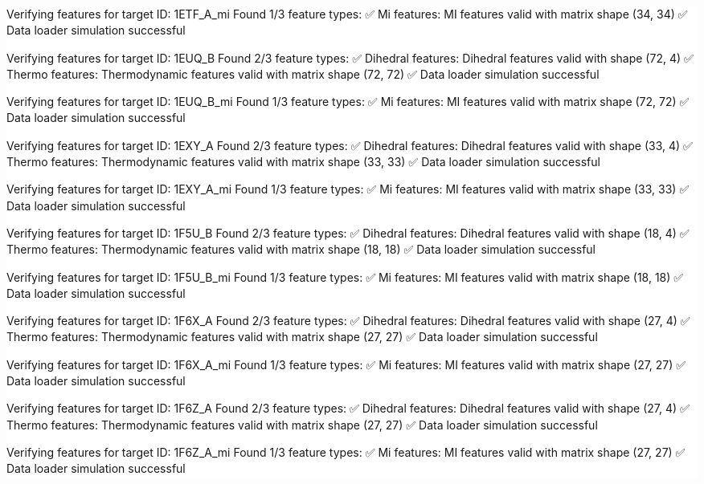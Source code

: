 Verifying features for target ID: 1ETF_A_mi
Found 1/3 feature types:
✅ Mi features: MI features valid with matrix shape (34, 34)
✅ Data loader simulation successful

Verifying features for target ID: 1EUQ_B
Found 2/3 feature types:
✅ Dihedral features: Dihedral features valid with shape (72, 4)
✅ Thermo features: Thermodynamic features valid with matrix shape (72, 72)
✅ Data loader simulation successful

Verifying features for target ID: 1EUQ_B_mi
Found 1/3 feature types:
✅ Mi features: MI features valid with matrix shape (72, 72)
✅ Data loader simulation successful

Verifying features for target ID: 1EXY_A
Found 2/3 feature types:
✅ Dihedral features: Dihedral features valid with shape (33, 4)
✅ Thermo features: Thermodynamic features valid with matrix shape (33, 33)
✅ Data loader simulation successful

Verifying features for target ID: 1EXY_A_mi
Found 1/3 feature types:
✅ Mi features: MI features valid with matrix shape (33, 33)
✅ Data loader simulation successful

Verifying features for target ID: 1F5U_B
Found 2/3 feature types:
✅ Dihedral features: Dihedral features valid with shape (18, 4)
✅ Thermo features: Thermodynamic features valid with matrix shape (18, 18)
✅ Data loader simulation successful

Verifying features for target ID: 1F5U_B_mi
Found 1/3 feature types:
✅ Mi features: MI features valid with matrix shape (18, 18)
✅ Data loader simulation successful

Verifying features for target ID: 1F6X_A
Found 2/3 feature types:
✅ Dihedral features: Dihedral features valid with shape (27, 4)
✅ Thermo features: Thermodynamic features valid with matrix shape (27, 27)
✅ Data loader simulation successful

Verifying features for target ID: 1F6X_A_mi
Found 1/3 feature types:
✅ Mi features: MI features valid with matrix shape (27, 27)
✅ Data loader simulation successful

Verifying features for target ID: 1F6Z_A
Found 2/3 feature types:
✅ Dihedral features: Dihedral features valid with shape (27, 4)
✅ Thermo features: Thermodynamic features valid with matrix shape (27, 27)
✅ Data loader simulation successful

Verifying features for target ID: 1F6Z_A_mi
Found 1/3 feature types:
✅ Mi features: MI features valid with matrix shape (27, 27)
✅ Data loader simulation successful
